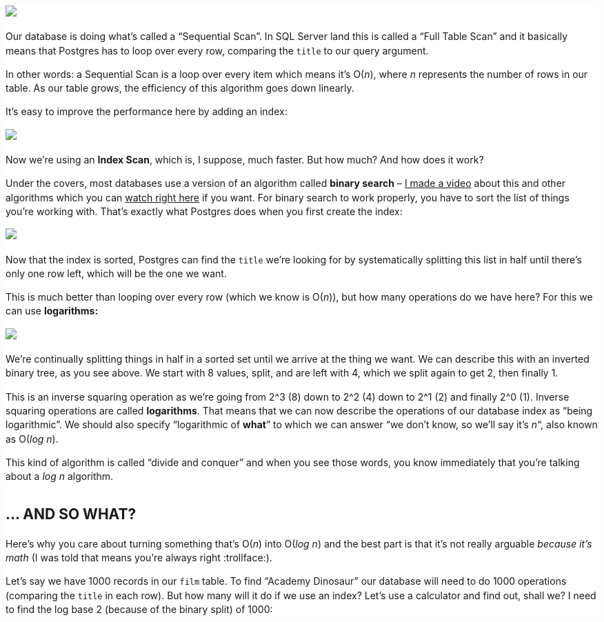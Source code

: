 ![](/assets/img/posts/screenshot_58.jpg)

Our database is doing what’s called a “Sequential Scan”. In SQL Server land this is called a “Full Table Scan” and it basically means that Postgres has to loop over every row, comparing the `title` to our query argument.

In other words: a Sequential Scan is a loop over every item which means it’s O(*n*), where *n* represents the number of rows in our table. As our table grows, the efficiency of this algorithm goes down linearly.

It’s easy to improve the performance here by adding an index:

![](/assets/img/posts/screenshot_59.jpg)

Now we’re using an **Index Scan**, which is, I suppose, much faster. But how much? And how does it work?

Under the covers, most databases use a version of an algorithm called **binary search** – [I made a video](https://bigmachine.io/products/the-imposters-handbook/) about this and other algorithms which you can [watch right here](https://bigmachine.io/products/the-imposters-handbook/) if you want. For binary search to work properly, you have to sort the list of things you’re working with. That’s exactly what Postgres does when you first create the index:

![](/assets/img/posts/screenshot_61.jpg)

Now that the index is sorted, Postgres can find the `title` we’re looking for by systematically splitting this list in half until there’s only one row left, which will be the one we want.

This is much better than looping over every row (which we know is O(*n*)), but how many operations do we have here? For this we can use **logarithms:**

![](/assets/img/posts/screenshot_62.jpg)

We’re continually splitting things in half in a sorted set until we arrive at the thing we want. We can describe this with an inverted binary tree, as you see above. We start with 8 values, split, and are left with 4, which we split again to get 2, then finally 1.

This is an inverse squaring operation as we’re going from 2^3 (8) down to 2^2 (4) down to 2^1 (2) and finally 2^0 (1). Inverse squaring operations are called **logarithms**. That means that we can now describe the operations of our database index as “being logarithmic”. We should also specify “logarithmic of **what**” to which we can answer “we don’t know, so we’ll say it’s *n*“, also known as O(*log n*).

This kind of algorithm is called “divide and conquer” and when you see those words, you know immediately that you’re talking about a *log n* algorithm.

## … AND SO WHAT?

Here’s why you care about turning something that’s O(*n*) into O(*log n*) and the best part is that it’s not really arguable *because it’s math* (I was told that means you’re always right :trollface:).

Let’s say we have 1000 records in our `film` table. To find “Academy Dinosaur” our database will need to do 1000 operations (comparing the `title` in each row). But how many will it do if we use an index? Let’s use a calculator and find out, shall we? I need to find the log base 2 (because of the binary split) of 1000:
